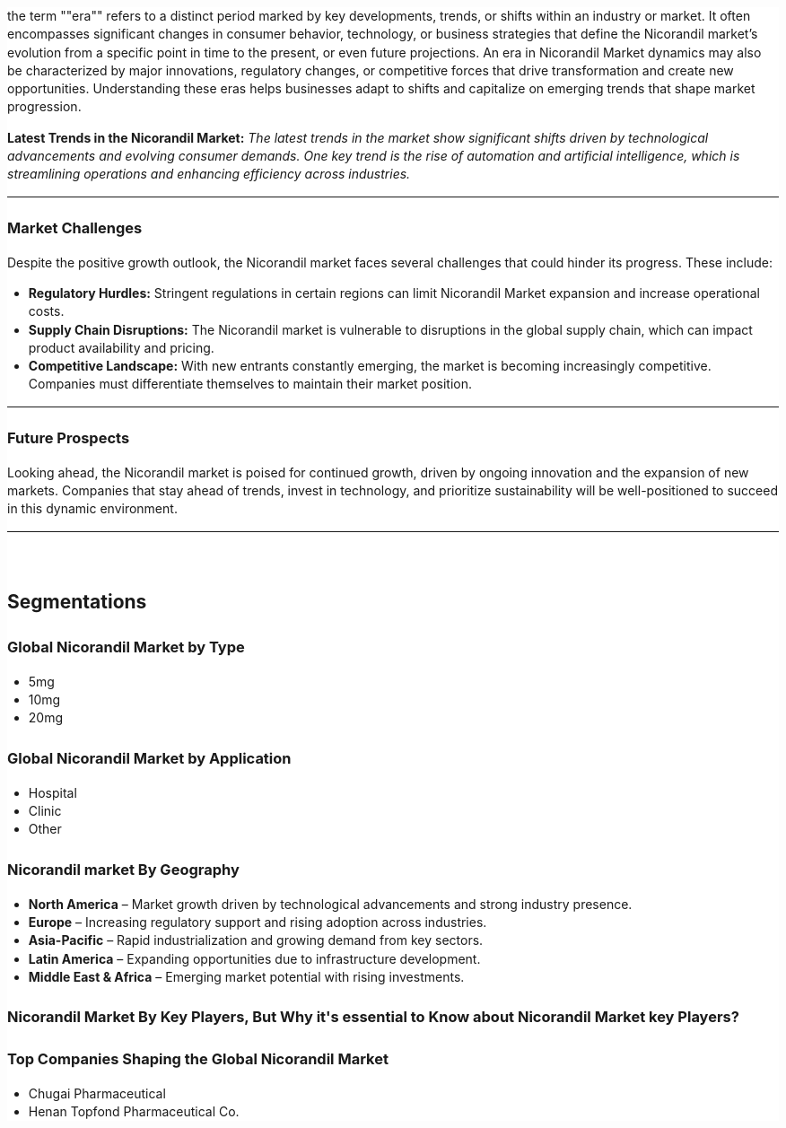 the term ""era"" refers to a distinct period marked by key developments, trends, or shifts within an industry or market. It often encompasses significant changes in consumer behavior, technology, or business strategies that define the Nicorandil market&rsquo;s evolution from a specific point in time to the present, or even future projections. An era in Nicorandil Market dynamics may also be characterized by major innovations, regulatory changes, or competitive forces that drive transformation and create new opportunities. Understanding these eras helps businesses adapt to shifts and capitalize on emerging trends that shape market progression.</span></p></div><div class="article-main__content" data-test-id="publishing-text-block"><p><span class="font-[700]"><strong>Latest Trends in the Nicorandil Market:</strong>&nbsp;</span><em><span class="">The latest trends in the market show significant shifts driven by technological advancements and evolving consumer demands. One key trend is the rise of automation and artificial intelligence, which is streamlining operations and enhancing efficiency across industries.</span></em></p></div><hr class="my-[3.2rem] mx-auto h-[1px] border-0 bg-black-a16" data-test-id="publishing-divider-block" /><div class="article-main__content" data-test-id="publishing-text-block"><h3><span class="">Market Challenges</span></h3></div><div class="article-main__content" data-test-id="publishing-text-block"><p><span class="">Despite the positive growth outlook, the Nicorandil market faces several challenges that could hinder its progress. These include:</span></p></div><div class="article-main__content" data-test-id="publishing-text-block"><ul><li><strong><span class="font-[700]">Regulatory Hurdles</span></strong><span class=""><strong>:</strong> Stringent regulations in certain regions can limit Nicorandil Market expansion and increase operational costs.</span></li><li><strong><span class="font-[700]">Supply Chain Disruptions</span></strong><span class=""><strong>:</strong> The Nicorandil market is vulnerable to disruptions in the global supply chain, which can impact product availability and pricing.</span></li><li><strong><span class="font-[700]">Competitive Landscape</span></strong><span class=""><strong>:</strong> With new entrants constantly emerging, the market is becoming increasingly competitive. Companies must differentiate themselves to maintain their market position.</span></li></ul></div><hr class="my-[3.2rem] mx-auto h-[1px] border-0 bg-black-a16" data-test-id="publishing-divider-block" /><div class="article-main__content" data-test-id="publishing-text-block"><h3><span class="">Future Prospects</span></h3></div><div class="article-main__content" data-test-id="publishing-text-block"><p><span class="">Looking ahead, the Nicorandil market is poised for continued growth, driven by ongoing innovation and the expansion of new markets. Companies that stay ahead of trends, invest in technology, and prioritize sustainability will be well-positioned to succeed in this dynamic environment.</span></p></div><hr class="my-[3.2rem] mx-auto h-[1px] border-0 bg-black-a16" data-test-id="publishing-divider-block" /><div class="article-main__content" data-test-id="publishing-text-block">&nbsp;</div><div class="article-main__content" data-test-id="publishing-text-block"><h2>Segmentations</h2><h3>Global Nicorandil Market by Type</h3><ul><li>5mg</li><li>10mg</li><li>20mg</li></ul><h3>Global Nicorandil Market by Application</h3><ul><li>Hospital</li><li>Clinic</li><li>Other</li></ul></div><div class="article-main__content" data-test-id="publishing-text-block"><h3>Nicorandil market By Geography</h3><ul><li><strong>North America</strong> &ndash; Market growth driven by technological advancements and strong industry presence.</li><li><strong>Europe</strong> &ndash; Increasing regulatory support and rising adoption across industries.</li><li><strong>Asia-Pacific</strong> &ndash; Rapid industrialization and growing demand from key sectors.</li><li><strong>Latin America</strong> &ndash; Expanding opportunities due to infrastructure development.</li><li><strong>Middle East &amp; Africa</strong> &ndash; Emerging market potential with rising investments.</li></ul><h3><span class="">Nicorandil Market By Key Players, But Why it's essential to Know about Nicorandil Market key Players?&nbsp;</span></h3><p><span class=""><h3>Top Companies Shaping the Global Nicorandil Market </h3><ul><li>Chugai Pharmaceutical</li><li>Henan Topfond Pharmaceutical Co.